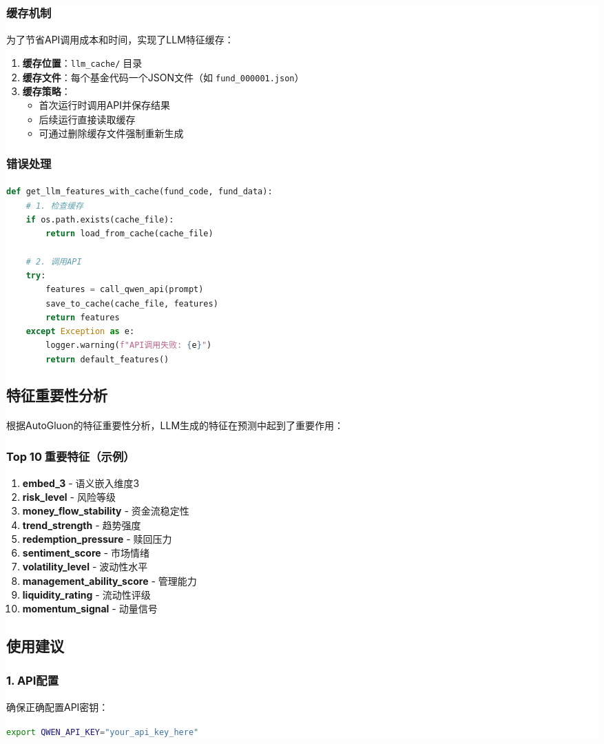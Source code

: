 ### 缓存机制

为了节省API调用成本和时间，实现了LLM特征缓存：

1. **缓存位置**：`llm_cache/` 目录
2. **缓存文件**：每个基金代码一个JSON文件（如 `fund_000001.json`）
3. **缓存策略**：
   - 首次运行时调用API并保存结果
   - 后续运行直接读取缓存
   - 可通过删除缓存文件强制重新生成

### 错误处理

```python
def get_llm_features_with_cache(fund_code, fund_data):
    # 1. 检查缓存
    if os.path.exists(cache_file):
        return load_from_cache(cache_file)
    
    # 2. 调用API
    try:
        features = call_qwen_api(prompt)
        save_to_cache(cache_file, features)
        return features
    except Exception as e:
        logger.warning(f"API调用失败: {e}")
        return default_features()
```

## 特征重要性分析

根据AutoGluon的特征重要性分析，LLM生成的特征在预测中起到了重要作用：

### Top 10 重要特征（示例）
1. **embed_3** - 语义嵌入维度3
2. **risk_level** - 风险等级
3. **money_flow_stability** - 资金流稳定性
4. **trend_strength** - 趋势强度
5. **redemption_pressure** - 赎回压力
6. **sentiment_score** - 市场情绪
7. **volatility_level** - 波动性水平
8. **management_ability_score** - 管理能力
9. **liquidity_rating** - 流动性评级
10. **momentum_signal** - 动量信号

## 使用建议

### 1. API配置
确保正确配置API密钥：
```bash
export QWEN_API_KEY="your_api_key_here"
```
